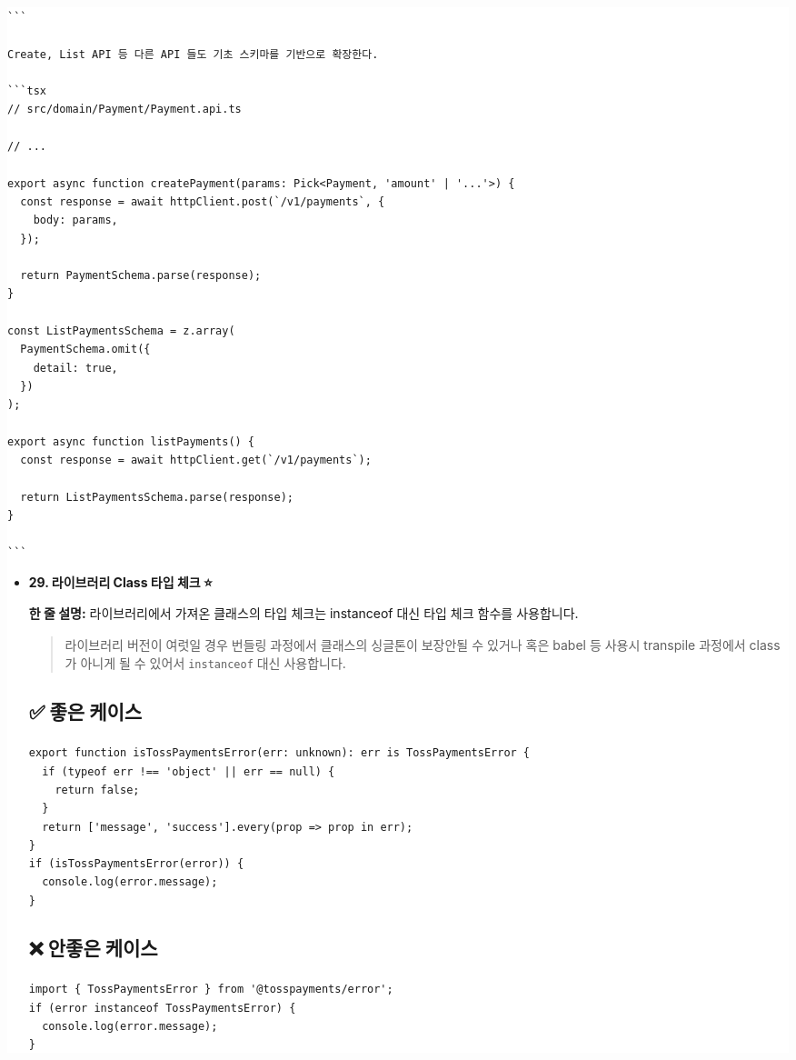    ```
    
    Create, List API 등 다른 API 들도 기초 스키마를 기반으로 확장한다.
    
    ```tsx
    // src/domain/Payment/Payment.api.ts
    
    // ...
    
    export async function createPayment(params: Pick<Payment, 'amount' | '...'>) {
      const response = await httpClient.post(`/v1/payments`, {
        body: params,
      });
    
      return PaymentSchema.parse(response);
    }
    
    const ListPaymentsSchema = z.array(
      PaymentSchema.omit({
        detail: true,
      })
    );
    
    export async function listPayments() {
      const response = await httpClient.get(`/v1/payments`);
    
      return ListPaymentsSchema.parse(response);
    }
    
    ```
    
- **29. 라이브러리 Class 타입 체크 ⭐️**
    
    **한 줄 설명:** 라이브러리에서 가져온 클래스의 타입 체크는 instanceof 대신 타입 체크 함수를 사용합니다.
    
    > 라이브러리 버전이 여럿일 경우 번들링 과정에서 클래스의 싱글톤이 보장안될 수 있거나 혹은 babel 등 사용시 transpile 과정에서 class가 아니게 될 수 있어서 `instanceof` 대신 사용합니다.
    > 
    
    ## ✅ 좋은 케이스
    
    ```tsx
    export function isTossPaymentsError(err: unknown): err is TossPaymentsError {
      if (typeof err !== 'object' || err == null) {
        return false;
      }
      return ['message', 'success'].every(prop => prop in err);
    }
    if (isTossPaymentsError(error)) {
      console.log(error.message);
    }
    ```
    
    ## ❌ 안좋은 케이스
    
    ```tsx
    import { TossPaymentsError } from '@tosspayments/error';
    if (error instanceof TossPaymentsError) {
      console.log(error.message);
    }
    ```
    